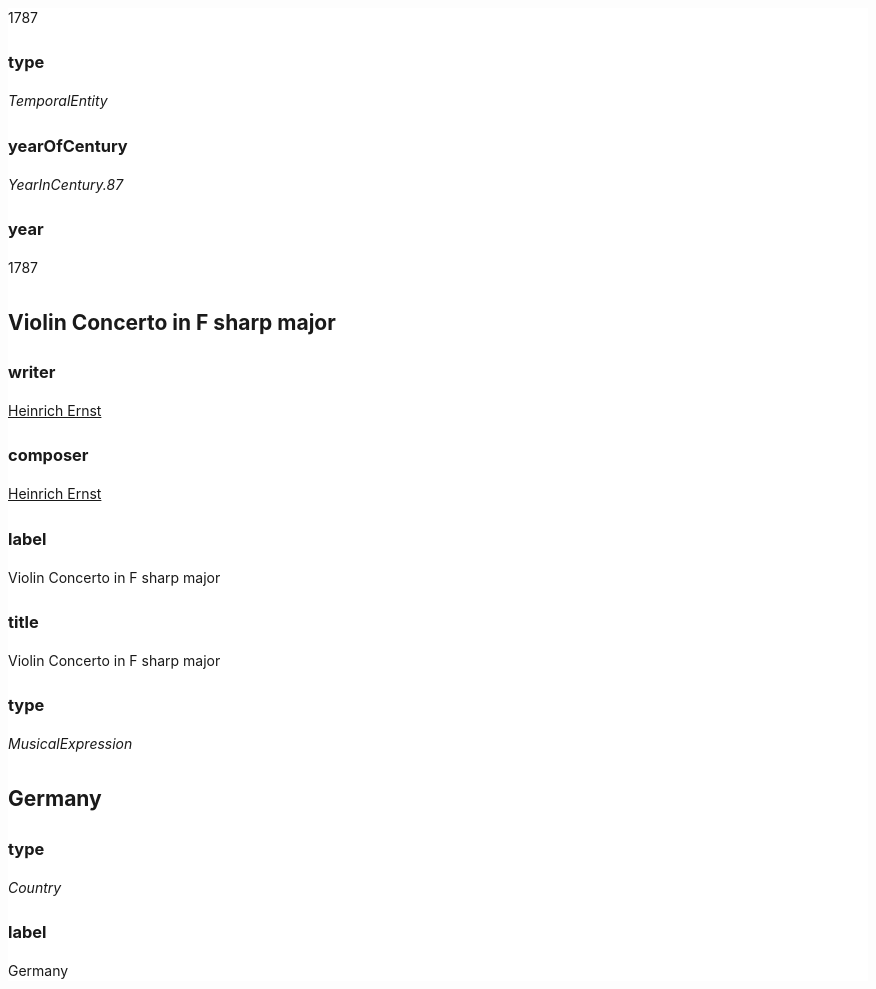 
1787

### type


*TemporalEntity*

### yearOfCentury


*YearInCentury.87*

### year


1787

## Violin Concerto in F sharp major

### writer


[Heinrich Ernst](#Heinrich-Ernst)

### composer


[Heinrich Ernst](#Heinrich-Ernst)

### label


Violin Concerto in F sharp major

### title


Violin Concerto in F sharp major

### type


*MusicalExpression*

## Germany

### type


*Country*

### label


Germany